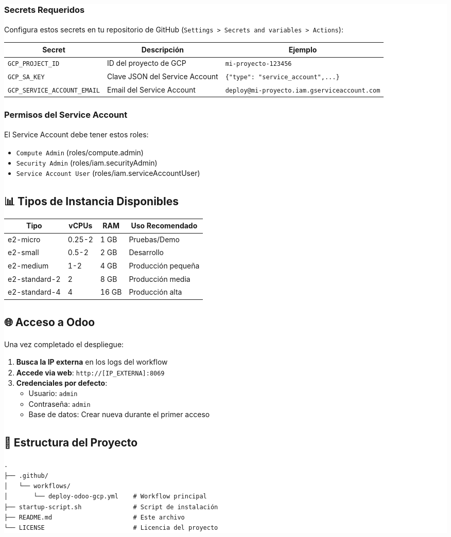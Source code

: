 ### Secrets Requeridos

Configura estos secrets en tu repositorio de GitHub (`Settings > Secrets and variables > Actions`):

| Secret | Descripción | Ejemplo |
|--------|-------------|---------|
| `GCP_PROJECT_ID` | ID del proyecto de GCP | `mi-proyecto-123456` |
| `GCP_SA_KEY` | Clave JSON del Service Account | `{"type": "service_account",...}` |
| `GCP_SERVICE_ACCOUNT_EMAIL` | Email del Service Account | `deploy@mi-proyecto.iam.gserviceaccount.com` |

### Permisos del Service Account

El Service Account debe tener estos roles:

- `Compute Admin` (roles/compute.admin)
- `Security Admin` (roles/iam.securityAdmin)
- `Service Account User` (roles/iam.serviceAccountUser)

## 📊 Tipos de Instancia Disponibles

| Tipo | vCPUs | RAM | Uso Recomendado |
|------|-------|-----|-----------------|
| e2-micro | 0.25-2 | 1 GB | Pruebas/Demo |
| e2-small | 0.5-2 | 2 GB | Desarrollo |
| e2-medium | 1-2 | 4 GB | Producción pequeña |
| e2-standard-2 | 2 | 8 GB | Producción media |
| e2-standard-4 | 4 | 16 GB | Producción alta |

## 🌐 Acceso a Odoo

Una vez completado el despliegue:

1. **Busca la IP externa** en los logs del workflow
2. **Accede via web**: `http://[IP_EXTERNA]:8069`
3. **Credenciales por defecto**:
   - Usuario: `admin`
   - Contraseña: `admin`
   - Base de datos: Crear nueva durante el primer acceso

## 📁 Estructura del Proyecto

```
.
├── .github/
│   └── workflows/
│       └── deploy-odoo-gcp.yml    # Workflow principal
├── startup-script.sh              # Script de instalación
├── README.md                      # Este archivo
└── LICENSE                        # Licencia del proyecto
```
